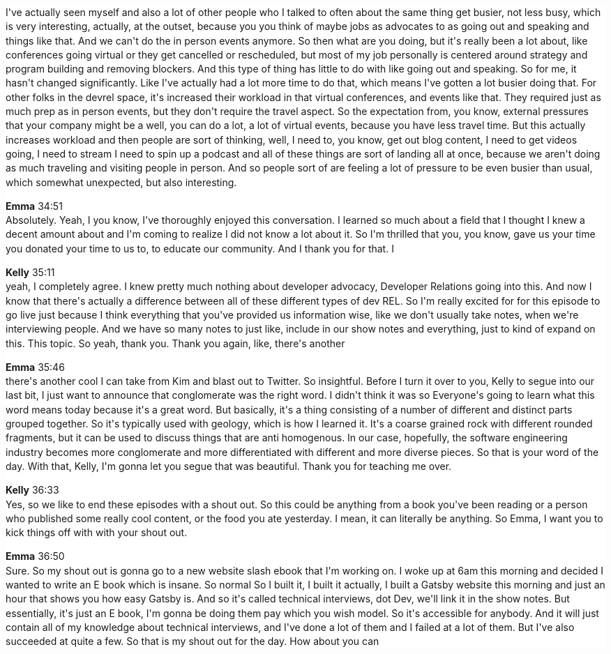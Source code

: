 I've actually seen myself and also a lot of other people who I talked to often about the same thing get busier, not less busy, which is very interesting, actually, at the outset, because you you think of maybe jobs as advocates to as going out and speaking and things like that. And we can't do the in person events anymore. So then what are you doing, but it's really been a lot about, like conferences going virtual or they get cancelled or rescheduled, but most of my job personally is centered around strategy and program building and removing blockers. And this type of thing has little to do with like going out and speaking. So for me, it hasn't changed significantly. Like I've actually had a lot more time to do that, which means I've gotten a lot busier doing that. For other folks in the devrel space, it's increased their workload in that virtual conferences, and events like that. They required just as much prep as in person events, but they don't require the travel aspect. So the expectation from, you know, external pressures that your company might be a well, you can do a lot, a lot of virtual events, because you have less travel time. But this actually increases workload and then people are sort of thinking, well, I need to, you know, get out blog content, I need to get videos going, I need to stream I need to spin up a podcast and all of these things are sort of landing all at once, because we aren't doing as much traveling and visiting people in person. And so people sort of are feeling a lot of pressure to be even busier than usual, which somewhat unexpected, but also interesting.

**Emma** 34:51  
Absolutely. Yeah, I you know, I've thoroughly enjoyed this conversation. I learned so much about a field that I thought I knew a decent amount about and I'm coming to realize I did not know a lot about it. So I'm thrilled that you, you know, gave us your time you donated your time to us to, to educate our community. And I thank you for that. I

**Kelly** 35:11  
yeah, I completely agree. I knew pretty much nothing about developer advocacy, Developer Relations going into this. And now I know that there's actually a difference between all of these different types of dev REL. So I'm really excited for for this episode to go live just because I think everything that you've provided us information wise, like we don't usually take notes, when we're interviewing people. And we have so many notes to just like, include in our show notes and everything, just to kind of expand on this. This topic. So yeah, thank you. Thank you again, like, there's another

**Emma** 35:46  
there's another cool I can take from Kim and blast out to Twitter. So insightful. Before I turn it over to you, Kelly to segue into our last bit, I just want to announce that conglomerate was the right word. I didn't think it was so Everyone's going to learn what this word means today because it's a great word. But basically, it's a thing consisting of a number of different and distinct parts grouped together. So it's typically used with geology, which is how I learned it. It's a coarse grained rock with different rounded fragments, but it can be used to discuss things that are anti homogenous. In our case, hopefully, the software engineering industry becomes more conglomerate and more differentiated with different and more diverse pieces. So that is your word of the day. With that, Kelly, I'm gonna let you segue that was beautiful. Thank you for teaching me over.

**Kelly** 36:33  
Yes, so we like to end these episodes with a shout out. So this could be anything from a book you've been reading or a person who published some really cool content, or the food you ate yesterday. I mean, it can literally be anything. So Emma, I want you to kick things off with with your shout out.

**Emma** 36:50  
Sure. So my shout out is gonna go to a new website slash ebook that I'm working on. I woke up at 6am this morning and decided I wanted to write an E book which is insane. So normal So I built it, I built it actually, I built a Gatsby website this morning and just an hour that shows you how easy Gatsby is. And so it's called technical interviews, dot Dev, we'll link it in the show notes. But essentially, it's just an E book, I'm gonna be doing them pay which you wish model. So it's accessible for anybody. And it will just contain all of my knowledge about technical interviews, and I've done a lot of them and I failed at a lot of them. But I've also succeeded at quite a few. So that is my shout out for the day. How about you can

